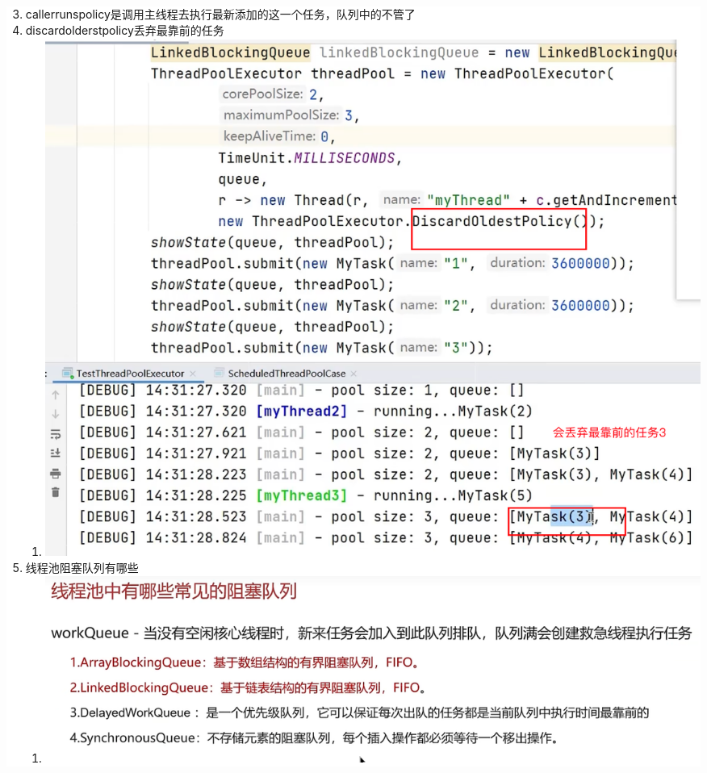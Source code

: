    3. callerrunspolicy是调用主线程去执行最新添加的这一个任务，队列中的不管了
   4. discardolderstpolicy丢弃最靠前的任务
      1. ![alt text](image-7.png)  
3. 线程池阻塞队列有哪些
   1. ![alt text](image-9.png)